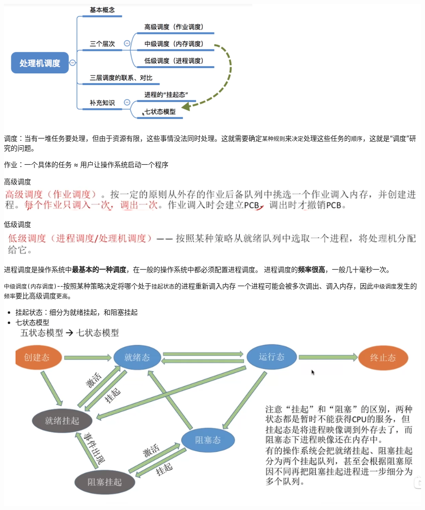 <img src="%E6%93%8D%E4%BD%9C%E7%B3%BB%E7%BB%9F.assets/image-20231118114241740.png" alt="image-20231118114241740" style="zoom: 50%;" />

调度：当有一堆任务要处理，但由于资源有限，这些事情没法同时处理。这就需要确定`某种规则`来`决定`处理这些任务的`顺序`，这就是“调度”研究的问题。

作业：一个具体的任务 ≈ 用户让操作系统启动一个程序

高级调度![image-20231118114635258](%E6%93%8D%E4%BD%9C%E7%B3%BB%E7%BB%9F.assets/image-20231118114635258.png)

低级调度![image-20231118114705771](%E6%93%8D%E4%BD%9C%E7%B3%BB%E7%BB%9F.assets/image-20231118114705771.png)

进程调度是操作系统中**最基本的一种调度**，在一般的操作系统中都必须配置进程调度。
进程调度的**频率很高**，一般几十毫秒一次。

`中级调度(内存调度)`--按照某种策略决定将哪个处于`挂起状态`的进程重新调入内存
一个进程可能会被多次调出、调入内存，因此`中级调度`发生的`频率`要比高级调度`更高`。

- 挂起状态：细分为就绪挂起，和阻塞挂起
- 七状态模型![image-20231118115159781](%E6%93%8D%E4%BD%9C%E7%B3%BB%E7%BB%9F.assets/image-20231118115159781.png)